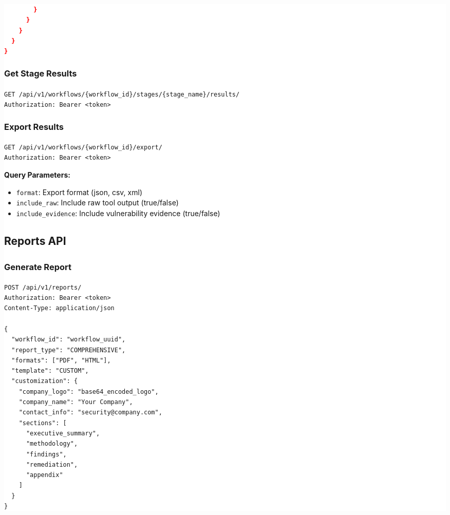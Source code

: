 ```json
        }
      }
    }
  }
}
```

### Get Stage Results

```http
GET /api/v1/workflows/{workflow_id}/stages/{stage_name}/results/
Authorization: Bearer <token>
```

### Export Results

```http
GET /api/v1/workflows/{workflow_id}/export/
Authorization: Bearer <token>
```

**Query Parameters:**
- `format`: Export format (json, csv, xml)
- `include_raw`: Include raw tool output (true/false)
- `include_evidence`: Include vulnerability evidence (true/false)

## Reports API

### Generate Report

```http
POST /api/v1/reports/
Authorization: Bearer <token>
Content-Type: application/json

{
  "workflow_id": "workflow_uuid",
  "report_type": "COMPREHENSIVE",
  "formats": ["PDF", "HTML"],
  "template": "CUSTOM",
  "customization": {
    "company_logo": "base64_encoded_logo",
    "company_name": "Your Company",
    "contact_info": "security@company.com",
    "sections": [
      "executive_summary",
      "methodology",
      "findings",
      "remediation",
      "appendix"
    ]
  }
}
```
